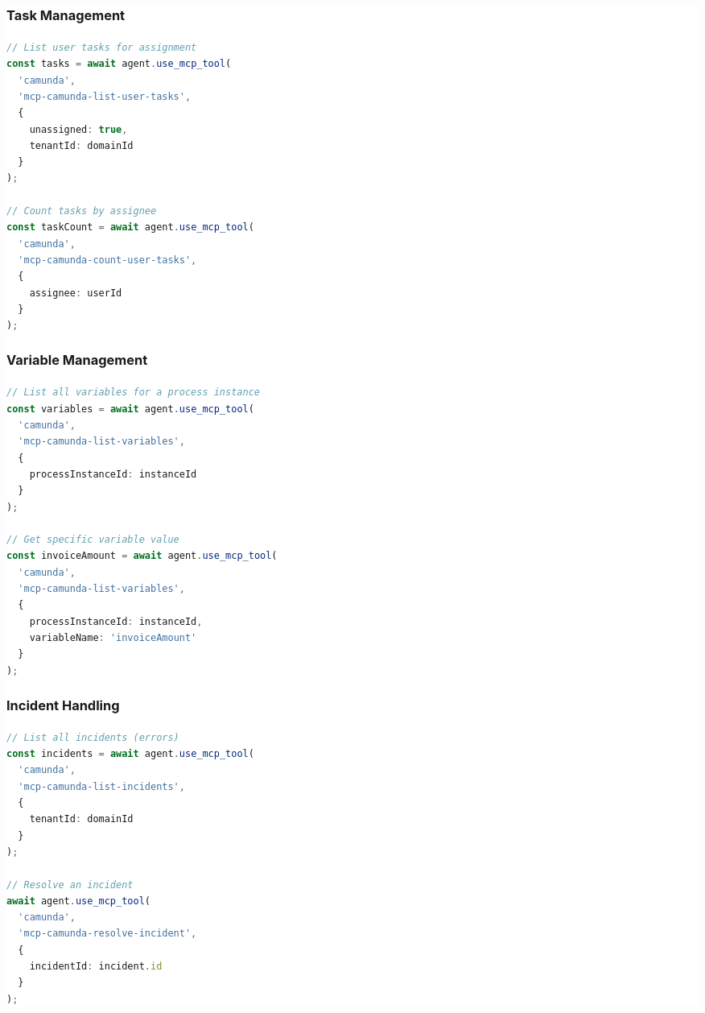 ### Task Management
```typescript
// List user tasks for assignment
const tasks = await agent.use_mcp_tool(
  'camunda',
  'mcp-camunda-list-user-tasks',
  {
    unassigned: true,
    tenantId: domainId
  }
);

// Count tasks by assignee
const taskCount = await agent.use_mcp_tool(
  'camunda',
  'mcp-camunda-count-user-tasks',
  {
    assignee: userId
  }
);
```

### Variable Management
```typescript
// List all variables for a process instance
const variables = await agent.use_mcp_tool(
  'camunda',
  'mcp-camunda-list-variables',
  {
    processInstanceId: instanceId
  }
);

// Get specific variable value
const invoiceAmount = await agent.use_mcp_tool(
  'camunda',
  'mcp-camunda-list-variables',
  {
    processInstanceId: instanceId,
    variableName: 'invoiceAmount'
  }
);
```

### Incident Handling
```typescript
// List all incidents (errors)
const incidents = await agent.use_mcp_tool(
  'camunda',
  'mcp-camunda-list-incidents',
  {
    tenantId: domainId
  }
);

// Resolve an incident
await agent.use_mcp_tool(
  'camunda',
  'mcp-camunda-resolve-incident',
  {
    incidentId: incident.id
  }
);
```